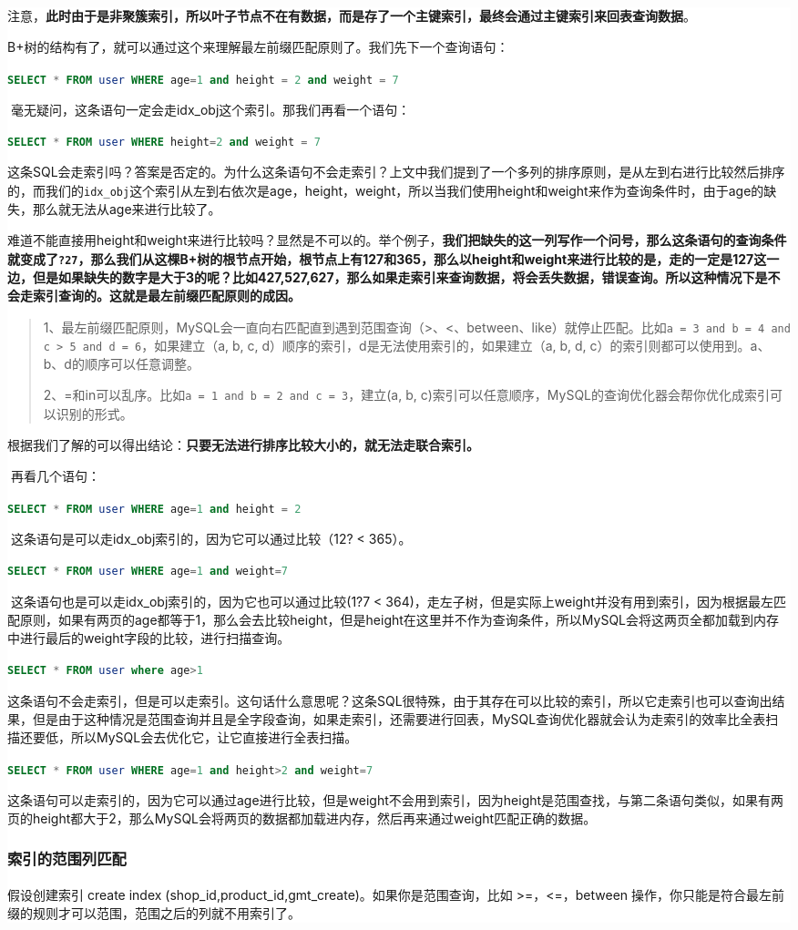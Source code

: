 ​		注意，**此时由于是非聚簇索引，所以叶子节点不在有数据，而是存了一个主键索引，最终会通过主键索引来回表查询数据**。

​		B+树的结构有了，就可以通过这个来理解最左前缀匹配原则了。我们先下一个查询语句：

```sql
SELECT * FROM user WHERE age=1 and height = 2 and weight = 7
```

​		毫无疑问，这条语句一定会走idx_obj这个索引。那我们再看一个语句：

```sql
SELECT * FROM user WHERE height=2 and weight = 7
```

​		这条SQL会走索引吗？答案是否定的。为什么这条语句不会走索引？上文中我们提到了一个多列的排序原则，是从左到右进行比较然后排序的，而我们的`idx_obj`这个索引从左到右依次是age，height，weight，所以当我们使用height和weight来作为查询条件时，由于age的缺失，那么就无法从age来进行比较了。

​		难道不能直接用height和weight来进行比较吗？显然是不可以的。举个例子，**我们把缺失的这一列写作一个问号，那么这条语句的查询条件就变成了`?27`，那么我们从这棵B+树的根节点开始，根节点上有127和365，那么以height和weight来进行比较的是，走的一定是127这一边，但是如果缺失的数字是大于3的呢？比如427,527,627，那么如果走索引来查询数据，将会丢失数据，错误查询。所以这种情况下是不会走索引查询的。这就是最左前缀匹配原则的成因。**

> ​		1、最左前缀匹配原则，MySQL会一直向右匹配直到遇到范围查询（>、<、between、like）就停止匹配。比如`a = 3 and b = 4 and c > 5 and d = 6`，如果建立（a, b, c, d）顺序的索引，d是无法使用索引的，如果建立（a, b, d, c）的索引则都可以使用到。a、b、d的顺序可以任意调整。
>
> ​		2、=和in可以乱序。比如`a = 1 and b = 2 and c = 3`，建立(a, b, c)索引可以任意顺序，MySQL的查询优化器会帮你优化成索引可以识别的形式。

​		根据我们了解的可以得出结论：**只要无法进行排序比较大小的，就无法走联合索引。**

​		再看几个语句：

```sql
SELECT * FROM user WHERE age=1 and height = 2
```

​		这条语句是可以走idx_obj索引的，因为它可以通过比较（12? < 365）。

```sql
SELECT * FROM user WHERE age=1 and weight=7
```

​		这条语句也是可以走idx_obj索引的，因为它也可以通过比较(1?7 < 364)，走左子树，但是实际上weight并没有用到索引，因为根据最左匹配原则，如果有两页的age都等于1，那么会去比较height，但是height在这里并不作为查询条件，所以MySQL会将这两页全都加载到内存中进行最后的weight字段的比较，进行扫描查询。

```sql
SELECT * FROM user where age>1
```

​		这条语句不会走索引，但是可以走索引。这句话什么意思呢？这条SQL很特殊，由于其存在可以比较的索引，所以它走索引也可以查询出结果，但是由于这种情况是范围查询并且是全字段查询，如果走索引，还需要进行回表，MySQL查询优化器就会认为走索引的效率比全表扫描还要低，所以MySQL会去优化它，让它直接进行全表扫描。

```sql
SELECT * FROM user WHERE age=1 and height>2 and weight=7
```

​		这条语句可以走索引的，因为它可以通过age进行比较，但是weight不会用到索引，因为height是范围查找，与第二条语句类似，如果有两页的height都大于2，那么MySQL会将两页的数据都加载进内存，然后再来通过weight匹配正确的数据。



### 索引的范围列匹配

假设创建索引 create index (shop_id,product_id,gmt_create)。如果你是范围查询，比如 >=，<=，between 操作，你只能是符合最左前缀的规则才可以范围，范围之后的列就不用索引了。

